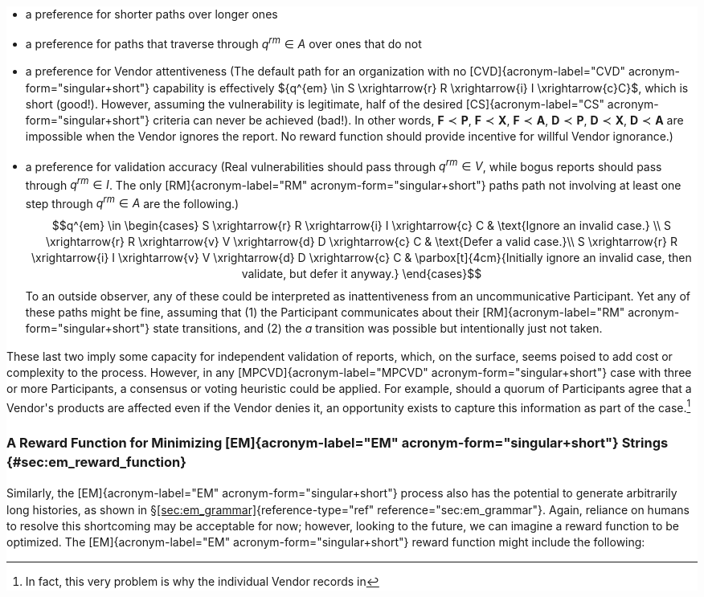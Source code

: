 -   a preference for shorter paths over longer ones

-   a preference for paths that traverse through $q^{rm} \in A$ over
    ones that do not

-   a preference for Vendor attentiveness (The default path for an
    organization with no [CVD]{acronym-label="CVD"
    acronym-form="singular+short"} capability is effectively
    ${q^{em} \in S \xrightarrow{r} R \xrightarrow{i} I \xrightarrow{c}C}$,
    which is short (good!). However, assuming the vulnerability is
    legitimate, half of the desired [CS]{acronym-label="CS"
    acronym-form="singular+short"} criteria can never be achieved
    (bad!). In other words, $\mathbf{F} \prec \mathbf{P}$,
    $\mathbf{F} \prec \mathbf{X}$, $\mathbf{F} \prec \mathbf{A}$,
    $\mathbf{D} \prec \mathbf{P}$, $\mathbf{D} \prec \mathbf{X}$,
    $\mathbf{D} \prec \mathbf{A}$ are impossible when the Vendor ignores
    the report. No reward function should provide incentive for willful
    Vendor ignorance.)

-   a preference for validation accuracy (Real vulnerabilities should
    pass through $q^{rm} \in V$, while bogus reports should pass through
    $q^{rm} \in I$. The only [RM]{acronym-label="RM"
    acronym-form="singular+short"} paths path not involving at least one
    step through $q^{rm} \in A$ are the following.) $$q^{em} \in
            \begin{cases}
            S \xrightarrow{r} R \xrightarrow{i} I \xrightarrow{c} C & \text{Ignore an invalid case.} \\
            S \xrightarrow{r} R \xrightarrow{v} V \xrightarrow{d} D \xrightarrow{c} C & \text{Defer a valid case.}\\
            S \xrightarrow{r} R \xrightarrow{i} I \xrightarrow{v} V \xrightarrow{d} D \xrightarrow{c} C & \parbox[t]{4cm}{Initially ignore an invalid case, then validate, but defer it anyway.}
            \end{cases}$$ To an outside observer, any of these could be
    interpreted as inattentiveness from an uncommunicative Participant.
    Yet any of these paths might be fine, assuming that (1) the
    Participant communicates about their [RM]{acronym-label="RM"
    acronym-form="singular+short"} state transitions, and (2) the $a$
    transition was possible but intentionally just not taken.

These last two imply some capacity for independent validation of
reports, which, on the surface, seems poised to add cost or complexity
to the process. However, in any [MPCVD]{acronym-label="MPCVD"
acronym-form="singular+short"} case with three or more Participants, a
consensus or voting heuristic could be applied. For example, should a
quorum of Participants agree that a Vendor's products are affected even
if the Vendor denies it, an opportunity exists to capture this
information as part of the case.[^4]

### A Reward Function for Minimizing [EM]{acronym-label="EM" acronym-form="singular+short"} Strings {#sec:em_reward_function}

Similarly, the [EM]{acronym-label="EM" acronym-form="singular+short"}
process also has the potential to generate arbitrarily long histories,
as shown in §[\[sec:em_grammar\]](#sec:em_grammar){reference-type="ref"
reference="sec:em_grammar"}. Again, reliance on humans to resolve this
shortcoming may be acceptable for now; however, looking to the future,
we can imagine a reward function to be optimized. The
[EM]{acronym-label="EM" acronym-form="singular+short"} reward function
might include the following:


[^1]: Vendors can improve their discoverability by using a
[^2]: For more information, see the FIRST
[^3]: <https://github.com/disclose/diodb>
[^4]: In fact, this very problem is why the individual Vendor records in